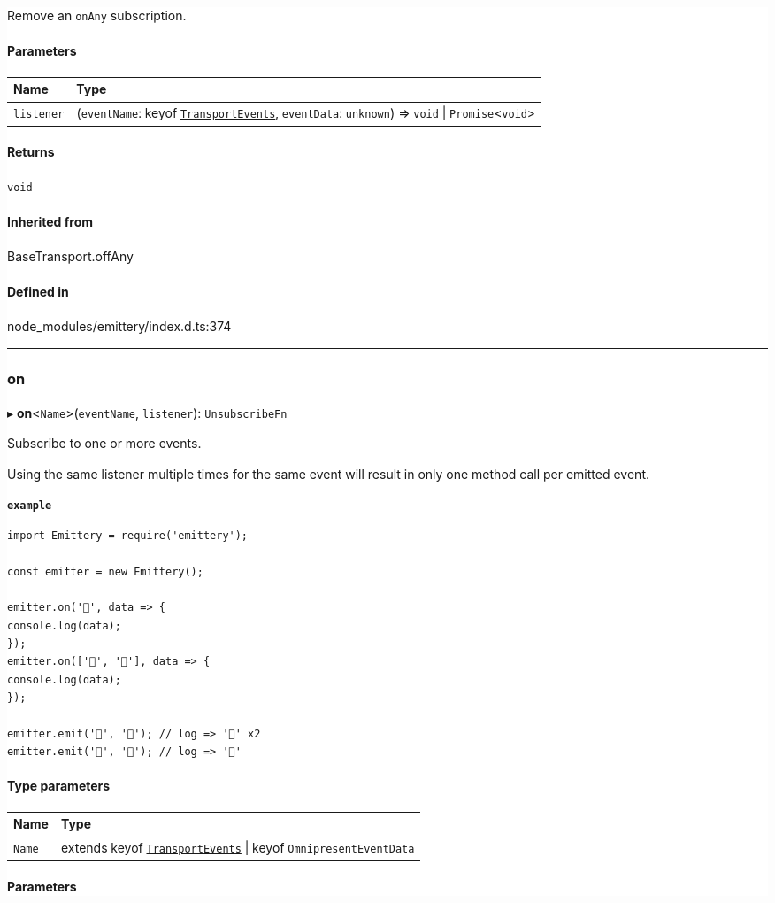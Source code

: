 Remove an `onAny` subscription.

#### Parameters

| Name | Type |
| :------ | :------ |
| `listener` | (`eventName`: keyof [`TransportEvents`](../interfaces/TransportEvents.md), `eventData`: `unknown`) => `void` \| `Promise`<`void`\> |

#### Returns

`void`

#### Inherited from

BaseTransport.offAny

#### Defined in

node_modules/emittery/index.d.ts:374

___

### on

▸ **on**<`Name`\>(`eventName`, `listener`): `UnsubscribeFn`

Subscribe to one or more events.

Using the same listener multiple times for the same event will result in only one method call per emitted event.

**`example`**
```
import Emittery = require('emittery');

const emitter = new Emittery();

emitter.on('🦄', data => {
console.log(data);
});
emitter.on(['🦄', '🐶'], data => {
console.log(data);
});

emitter.emit('🦄', '🌈'); // log => '🌈' x2
emitter.emit('🐶', '🍖'); // log => '🍖'
```

#### Type parameters

| Name | Type |
| :------ | :------ |
| `Name` | extends keyof [`TransportEvents`](../interfaces/TransportEvents.md) \| keyof `OmnipresentEventData` |

#### Parameters
